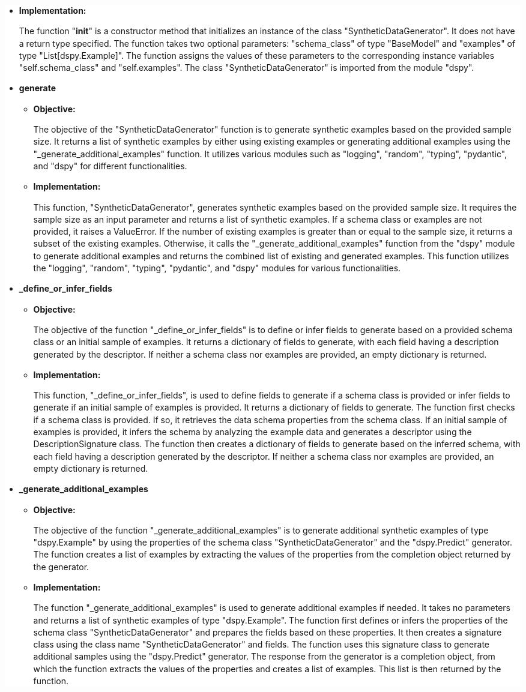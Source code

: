   - **Implementation:** <p>The function "__init__" is a constructor method that initializes an instance of the class "SyntheticDataGenerator". It does not have a return type specified. The function takes two optional parameters: "schema_class" of type "BaseModel" and "examples" of type "List[dspy.Example]". The function assigns the values of these parameters to the corresponding instance variables "self.schema_class" and "self.examples". The class "SyntheticDataGenerator" is imported from the module "dspy".</p>

- **generate**

  - **Objective:** <p>The objective of the "SyntheticDataGenerator" function is to generate synthetic examples based on the provided sample size. It returns a list of synthetic examples by either using existing examples or generating additional examples using the "_generate_additional_examples" function. It utilizes various modules such as "logging", "random", "typing", "pydantic", and "dspy" for different functionalities.</p>

  - **Implementation:** <p>This function, "SyntheticDataGenerator", generates synthetic examples based on the provided sample size. It requires the sample size as an input parameter and returns a list of synthetic examples. If a schema class or examples are not provided, it raises a ValueError. If the number of existing examples is greater than or equal to the sample size, it returns a subset of the existing examples. Otherwise, it calls the "_generate_additional_examples" function from the "dspy" module to generate additional examples and returns the combined list of existing and generated examples. This function utilizes the "logging", "random", "typing", "pydantic", and "dspy" modules for various functionalities.</p>

- **_define_or_infer_fields**

  - **Objective:** <p>The objective of the function "_define_or_infer_fields" is to define or infer fields to generate based on a provided schema class or an initial sample of examples. It returns a dictionary of fields to generate, with each field having a description generated by the descriptor. If neither a schema class nor examples are provided, an empty dictionary is returned.</p>

  - **Implementation:** <p>This function, "_define_or_infer_fields", is used to define fields to generate if a schema class is provided or infer fields to generate if an initial sample of examples is provided. It returns a dictionary of fields to generate. The function first checks if a schema class is provided. If so, it retrieves the data schema properties from the schema class. If an initial sample of examples is provided, it infers the schema by analyzing the example data and generates a descriptor using the DescriptionSignature class. The function then creates a dictionary of fields to generate based on the inferred schema, with each field having a description generated by the descriptor. If neither a schema class nor examples are provided, an empty dictionary is returned.</p>

- **_generate_additional_examples**

  - **Objective:** <p>The objective of the function "_generate_additional_examples" is to generate additional synthetic examples of type "dspy.Example" by using the properties of the schema class "SyntheticDataGenerator" and the "dspy.Predict" generator. The function creates a list of examples by extracting the values of the properties from the completion object returned by the generator.</p>

  - **Implementation:** <p>The function "_generate_additional_examples" is used to generate additional examples if needed. It takes no parameters and returns a list of synthetic examples of type "dspy.Example". The function first defines or infers the properties of the schema class "SyntheticDataGenerator" and prepares the fields based on these properties. It then creates a signature class using the class name "SyntheticDataGenerator" and fields. The function uses this signature class to generate additional samples using the "dspy.Predict" generator. The response from the generator is a completion object, from which the function extracts the values of the properties and creates a list of examples. This list is then returned by the function.</p>
